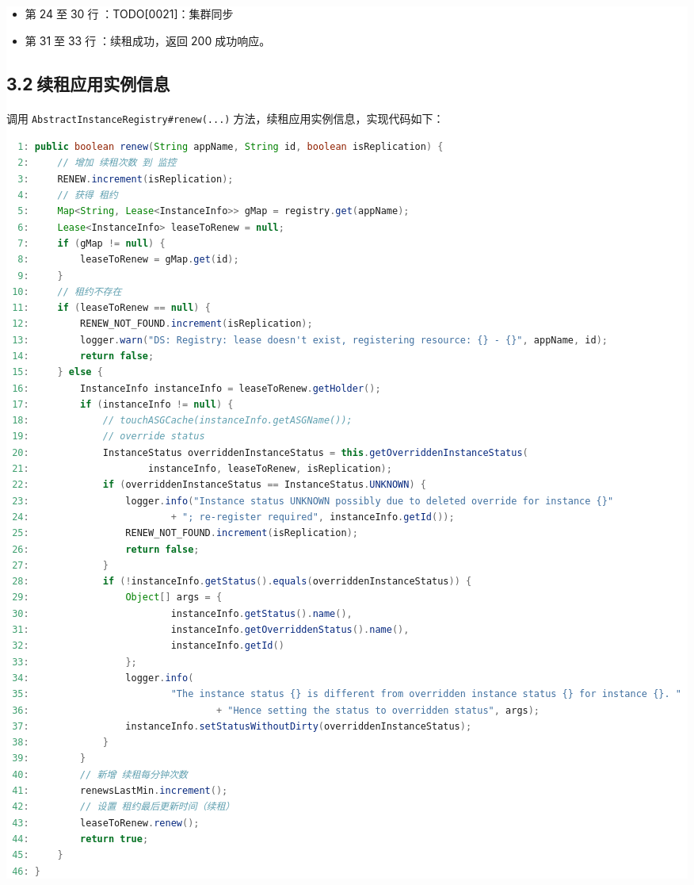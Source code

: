    * 第 24 至 30 行 ：TODO[0021]：集群同步

* 第 31 至 33 行 ：续租成功，返回 200 成功响应。

## 3.2 续租应用实例信息

调用 `AbstractInstanceRegistry#renew(...)` 方法，续租应用实例信息，实现代码如下：

```Java
  1: public boolean renew(String appName, String id, boolean isReplication) {
  2:     // 增加 续租次数 到 监控
  3:     RENEW.increment(isReplication);
  4:     // 获得 租约
  5:     Map<String, Lease<InstanceInfo>> gMap = registry.get(appName);
  6:     Lease<InstanceInfo> leaseToRenew = null;
  7:     if (gMap != null) {
  8:         leaseToRenew = gMap.get(id);
  9:     }
 10:     // 租约不存在
 11:     if (leaseToRenew == null) {
 12:         RENEW_NOT_FOUND.increment(isReplication);
 13:         logger.warn("DS: Registry: lease doesn't exist, registering resource: {} - {}", appName, id);
 14:         return false;
 15:     } else {
 16:         InstanceInfo instanceInfo = leaseToRenew.getHolder();
 17:         if (instanceInfo != null) {
 18:             // touchASGCache(instanceInfo.getASGName());
 19:             // override status
 20:             InstanceStatus overriddenInstanceStatus = this.getOverriddenInstanceStatus(
 21:                     instanceInfo, leaseToRenew, isReplication);
 22:             if (overriddenInstanceStatus == InstanceStatus.UNKNOWN) {
 23:                 logger.info("Instance status UNKNOWN possibly due to deleted override for instance {}"
 24:                         + "; re-register required", instanceInfo.getId());
 25:                 RENEW_NOT_FOUND.increment(isReplication);
 26:                 return false;
 27:             }
 28:             if (!instanceInfo.getStatus().equals(overriddenInstanceStatus)) {
 29:                 Object[] args = {
 30:                         instanceInfo.getStatus().name(),
 31:                         instanceInfo.getOverriddenStatus().name(),
 32:                         instanceInfo.getId()
 33:                 };
 34:                 logger.info(
 35:                         "The instance status {} is different from overridden instance status {} for instance {}. "
 36:                                 + "Hence setting the status to overridden status", args);
 37:                 instanceInfo.setStatusWithoutDirty(overriddenInstanceStatus);
 38:             }
 39:         }
 40:         // 新增 续租每分钟次数
 41:         renewsLastMin.increment();
 42:         // 设置 租约最后更新时间（续租）
 43:         leaseToRenew.renew();
 44:         return true;
 45:     }
 46: }
```
